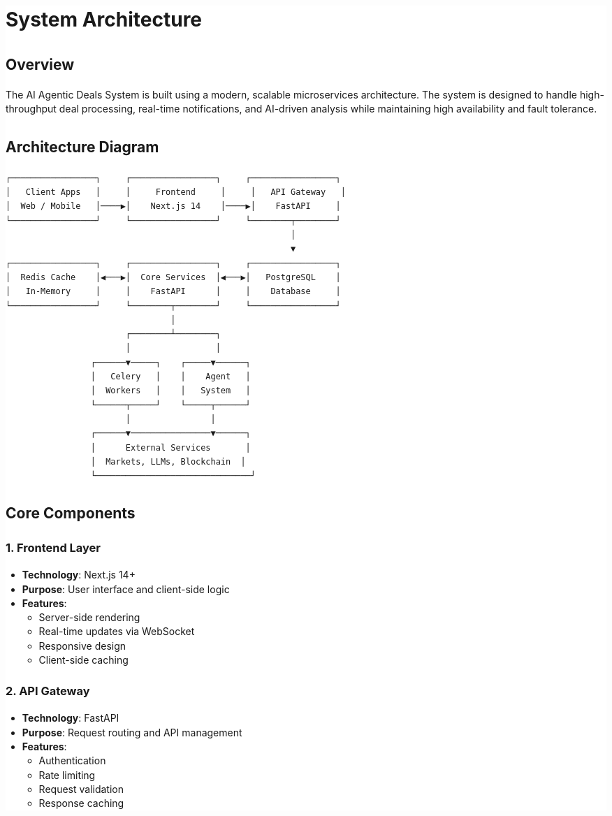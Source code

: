 # System Architecture

## Overview
The AI Agentic Deals System is built using a modern, scalable microservices architecture. The system is designed to handle high-throughput deal processing, real-time notifications, and AI-driven analysis while maintaining high availability and fault tolerance.

## Architecture Diagram
```
┌─────────────────┐     ┌─────────────────┐     ┌─────────────────┐
│   Client Apps   │     │     Frontend     │     │   API Gateway   │
│  Web / Mobile   │────▶│    Next.js 14    │────▶│    FastAPI     │
└─────────────────┘     └─────────────────┘     └────────┬────────┘
                                                         │
                                                         ▼
┌─────────────────┐     ┌─────────────────┐     ┌─────────────────┐
│  Redis Cache    │◀───▶│  Core Services  │◀───▶│   PostgreSQL    │
│   In-Memory     │     │    FastAPI      │     │    Database     │
└─────────────────┘     └────────┬────────┘     └─────────────────┘
                                 │
                        ┌────────┴────────┐
                        │                 │
                 ┌──────▼─────┐    ┌─────▼──────┐
                 │   Celery   │    │    Agent   │
                 │  Workers   │    │   System   │
                 └──────┬─────┘    └─────┬──────┘
                        │                │
                 ┌──────▼────────────────▼──────┐
                 │      External Services       │
                 │  Markets, LLMs, Blockchain  │
                 └───────────────────────────────┘
```

## Core Components

### 1. Frontend Layer
- **Technology**: Next.js 14+
- **Purpose**: User interface and client-side logic
- **Features**:
  - Server-side rendering
  - Real-time updates via WebSocket
  - Responsive design
  - Client-side caching

### 2. API Gateway
- **Technology**: FastAPI
- **Purpose**: Request routing and API management
- **Features**:
  - Authentication
  - Rate limiting
  - Request validation
  - Response caching
